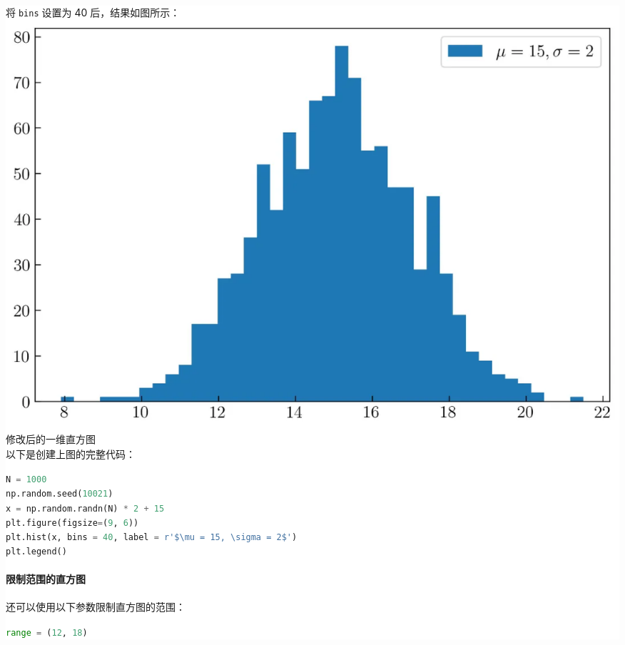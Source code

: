 将 `bins` 设置为 40 后，结果如图所示：<br />![](./img/1603504316343-54ee1a8c-fa96-448b-8ea3-74875ccfdfa6.webp)修改后的一维直方图<br />以下是创建上图的完整代码：
```python
N = 1000
np.random.seed(10021)
x = np.random.randn(N) * 2 + 15
plt.figure(figsize=(9, 6))
plt.hist(x, bins = 40, label = r'$\mu = 15, \sigma = 2$')
plt.legend()
```
<a name="02907968"></a>
#### 限制范围的直方图
还可以使用以下参数限制直方图的范围：
```python
range = (12, 18)
```